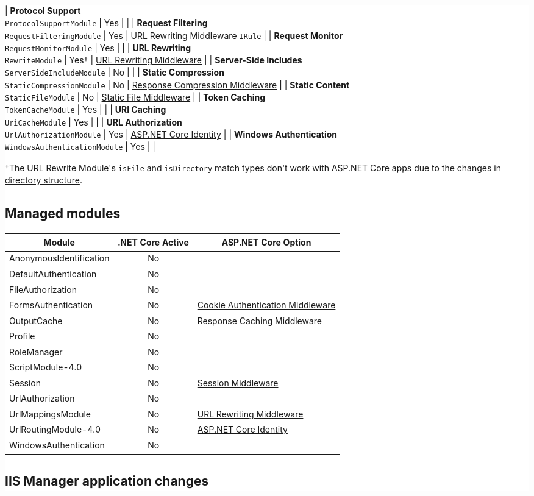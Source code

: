 | **Protocol Support**<br>`ProtocolSupportModule` | Yes | |
| **Request Filtering**<br>`RequestFilteringModule` | Yes | [URL Rewriting Middleware `IRule`](xref:fundamentals/url-rewriting#irule-based-rule) |
| **Request Monitor**<br>`RequestMonitorModule` | Yes | |
| **URL Rewriting**<br>`RewriteModule` | Yes&#8224; | [URL Rewriting Middleware](xref:fundamentals/url-rewriting) |
| **Server-Side Includes**<br>`ServerSideIncludeModule` | No | |
| **Static Compression**<br>`StaticCompressionModule` | No | [Response Compression Middleware](xref:performance/response-compression) |
| **Static Content**<br>`StaticFileModule` | No | [Static File Middleware](xref:fundamentals/static-files) |
| **Token Caching**<br>`TokenCacheModule` | Yes | |
| **URI Caching**<br>`UriCacheModule` | Yes | |
| **URL Authorization**<br>`UrlAuthorizationModule` | Yes | [ASP.NET Core Identity](xref:security/authentication/identity) |
| **Windows Authentication**<br>`WindowsAuthenticationModule` | Yes | |

&#8224;The URL Rewrite Module's `isFile` and `isDirectory` match types don't work with ASP.NET Core apps due to the changes in [directory structure](xref:host-and-deploy/directory-structure).

## Managed modules

| Module                  | .NET Core Active | ASP.NET Core Option |
| ----------------------- | :--------------: | ------------------- |
| AnonymousIdentification | No               | |
| DefaultAuthentication   | No               | |
| FileAuthorization       | No               | |
| FormsAuthentication     | No               | [Cookie Authentication Middleware](xref:security/authentication/cookie) |
| OutputCache             | No               | [Response Caching Middleware](xref:performance/caching/middleware) |
| Profile                 | No               | |
| RoleManager             | No               | |
| ScriptModule-4.0        | No               | |
| Session                 | No               | [Session Middleware](xref:fundamentals/app-state) |
| UrlAuthorization        | No               | |
| UrlMappingsModule       | No               | [URL Rewriting Middleware](xref:fundamentals/url-rewriting) |
| UrlRoutingModule-4.0    | No               | [ASP.NET Core Identity](xref:security/authentication/identity) |
| WindowsAuthentication   | No               | |

## IIS Manager application changes
